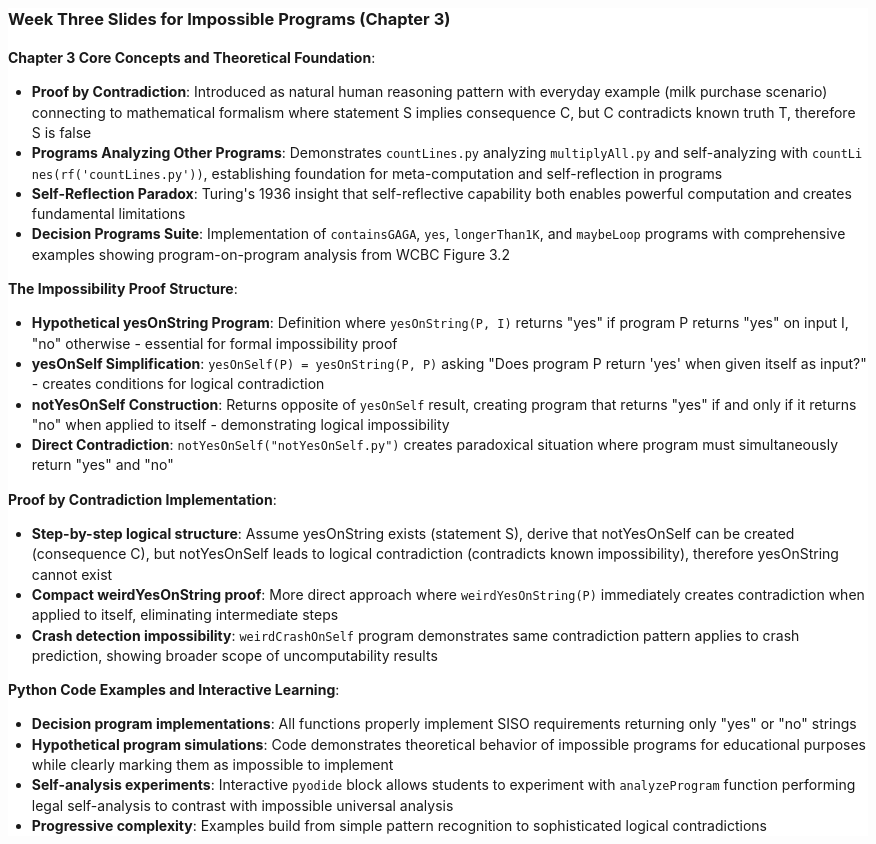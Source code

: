 ### Week Three Slides for Impossible Programs (Chapter 3)

**Chapter 3 Core Concepts and Theoretical Foundation**:

- **Proof by Contradiction**: Introduced as natural human reasoning pattern with
everyday example (milk purchase scenario) connecting to mathematical formalism
where statement S implies consequence C, but C contradicts known truth T,
therefore S is false
- **Programs Analyzing Other Programs**: Demonstrates `countLines.py` analyzing
`multiplyAll.py` and self-analyzing with `countLines(rf('countLines.py'))`,
establishing foundation for meta-computation and self-reflection in programs
- **Self-Reflection Paradox**: Turing's 1936 insight that self-reflective
capability both enables powerful computation and creates fundamental limitations
- **Decision Programs Suite**: Implementation of `containsGAGA`, `yes`,
`longerThan1K`, and `maybeLoop` programs with comprehensive examples showing
program-on-program analysis from WCBC Figure 3.2

**The Impossibility Proof Structure**:

- **Hypothetical yesOnString Program**: Definition where `yesOnString(P, I)`
returns "yes" if program P returns "yes" on input I, "no" otherwise - essential
for formal impossibility proof
- **yesOnSelf Simplification**: `yesOnSelf(P) = yesOnString(P, P)` asking "Does
program P return 'yes' when given itself as input?" - creates conditions for
logical contradiction
- **notYesOnSelf Construction**: Returns opposite of `yesOnSelf` result,
creating program that returns "yes" if and only if it returns "no" when applied
to itself - demonstrating logical impossibility
- **Direct Contradiction**: `notYesOnSelf("notYesOnSelf.py")` creates
paradoxical situation where program must simultaneously return "yes" and "no"

**Proof by Contradiction Implementation**:

- **Step-by-step logical structure**: Assume yesOnString exists (statement S),
derive that notYesOnSelf can be created (consequence C), but notYesOnSelf leads
to logical contradiction (contradicts known impossibility), therefore yesOnString
cannot exist
- **Compact weirdYesOnString proof**: More direct approach where
`weirdYesOnString(P)` immediately creates contradiction when applied to itself,
eliminating intermediate steps
- **Crash detection impossibility**: `weirdCrashOnSelf` program demonstrates
same contradiction pattern applies to crash prediction, showing broader scope of
uncomputability results

**Python Code Examples and Interactive Learning**:

- **Decision program implementations**: All functions properly implement SISO
requirements returning only "yes" or "no" strings
- **Hypothetical program simulations**: Code demonstrates theoretical behavior
of impossible programs for educational purposes while clearly marking them as
impossible to implement
- **Self-analysis experiments**: Interactive `pyodide` block allows students to
experiment with `analyzeProgram` function performing legal self-analysis to
contrast with impossible universal analysis
- **Progressive complexity**: Examples build from simple pattern recognition to
sophisticated logical contradictions
